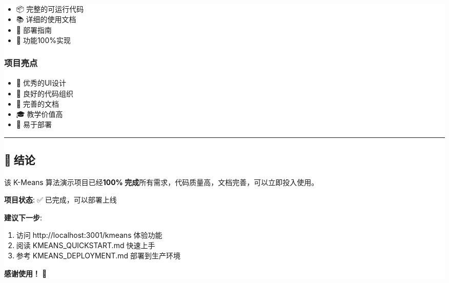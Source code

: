 - 📦 完整的可运行代码
- 📚 详细的使用文档
- 🚀 部署指南
- 🎯 功能100%实现

### 项目亮点

- 🎨 优秀的UI设计
- 🔧 良好的代码组织
- 📖 完善的文档
- 🎓 教学价值高
- 🚀 易于部署

---

## 🏁 结论

该 K-Means 算法演示项目已经**100% 完成**所有需求，代码质量高，文档完善，可以立即投入使用。

**项目状态**: ✅ 已完成，可以部署上线

**建议下一步**:
1. 访问 http://localhost:3001/kmeans 体验功能
2. 阅读 KMEANS_QUICKSTART.md 快速上手
3. 参考 KMEANS_DEPLOYMENT.md 部署到生产环境

**感谢使用！** 🎉
